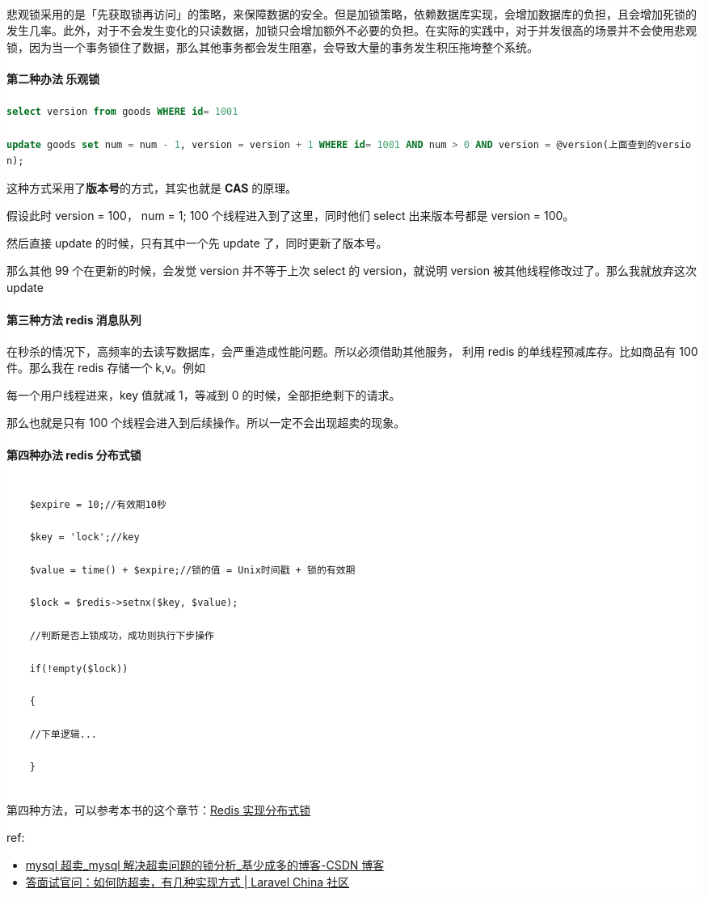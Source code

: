 
悲观锁采用的是「先获取锁再访问」的策略，来保障数据的安全。但是加锁策略，依赖数据库实现，会增加数据库的负担，且会增加死锁的发生几率。此外，对于不会发生变化的只读数据，加锁只会增加额外不必要的负担。在实际的实践中，对于并发很高的场景并不会使用悲观锁，因为当一个事务锁住了数据，那么其他事务都会发生阻塞，会导致大量的事务发生积压拖垮整个系统。

#### 第二种办法 乐观锁

```sql    
select version from goods WHERE id= 1001

update goods set num = num - 1, version = version + 1 WHERE id= 1001 AND num > 0 AND version = @version(上面查到的version);
```

这种方式采用了**版本号**的方式，其实也就是 **CAS** 的原理。

假设此时 version = 100， num = 1; 100 个线程进入到了这里，同时他们 select 出来版本号都是 version = 100。

然后直接 update 的时候，只有其中一个先 update 了，同时更新了版本号。

那么其他 99 个在更新的时候，会发觉 version 并不等于上次 select 的 version，就说明 version 被其他线程修改过了。那么我就放弃这次 update

#### 第三种方法 redis 消息队列

在秒杀的情况下，高频率的去读写数据库，会严重造成性能问题。所以必须借助其他服务， 利用 redis 的单线程预减库存。比如商品有 100 件。那么我在 redis 存储一个 k,v。例如

每一个用户线程进来，key 值就减 1，等减到 0 的时候，全部拒绝剩下的请求。

那么也就是只有 100 个线程会进入到后续操作。所以一定不会出现超卖的现象。

#### 第四种办法 redis 分布式锁

```shell
    
    $expire = 10;//有效期10秒
    
    $key = 'lock';//key
    
    $value = time() + $expire;//锁的值 = Unix时间戳 + 锁的有效期
    
    $lock = $redis->setnx($key, $value);
    
    //判断是否上锁成功，成功则执行下步操作
    
    if(!empty($lock))
    
    {
    
    //下单逻辑...
    
    }
    
```
第四种方法，可以参考本书的这个章节：[Redis 实现分布式锁](https://www.kancloud.cn/martist/be_new_friends/1729923)

ref: 

- [mysql 超卖_mysql 解决超卖问题的锁分析_基少成多的博客-CSDN 博客](https://blog.csdn.net/weixin_42118011/article/details/113214002)
- [答面试官问：如何防超卖，有几种实现方式 | Laravel China 社区](https://learnku.com/articles/49280)
